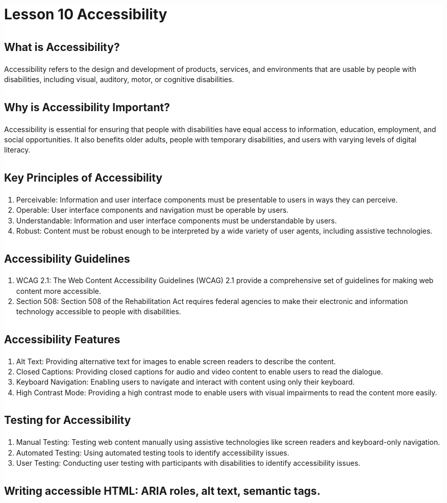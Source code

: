 # Lesson 10 Accessibility

## What is Accessibility?
Accessibility refers to the design and development of products, services, and environments that are usable by people with disabilities, including visual, auditory, motor, or cognitive disabilities.

## Why is Accessibility Important?
Accessibility is essential for ensuring that people with disabilities have equal access to information, education, employment, and social opportunities. It also benefits older adults, people with temporary disabilities, and users with varying levels of digital literacy.

## Key Principles of Accessibility
1. Perceivable: Information and user interface components must be presentable to users in ways they can perceive.
2. Operable: User interface components and navigation must be operable by users.
3. Understandable: Information and user interface components must be understandable by users.
4. Robust: Content must be robust enough to be interpreted by a wide variety of user agents, including assistive technologies.

## Accessibility Guidelines
1. WCAG 2.1: The Web Content Accessibility Guidelines (WCAG) 2.1 provide a comprehensive set of guidelines for making web content more accessible.
2. Section 508: Section 508 of the Rehabilitation Act requires federal agencies to make their electronic and information technology accessible to people with disabilities.

## Accessibility Features
1. Alt Text: Providing alternative text for images to enable screen readers to describe the content.
2. Closed Captions: Providing closed captions for audio and video content to enable users to read the dialogue.
3. Keyboard Navigation: Enabling users to navigate and interact with content using only their keyboard.
4. High Contrast Mode: Providing a high contrast mode to enable users with visual impairments to read the content more easily.

## Testing for Accessibility
1. Manual Testing: Testing web content manually using assistive technologies like screen readers and keyboard-only navigation.
2. Automated Testing: Using automated testing tools to identify accessibility issues.
3. User Testing: Conducting user testing with participants with disabilities to identify accessibility issues.

## Writing accessible HTML: ARIA roles, alt text, semantic tags.

